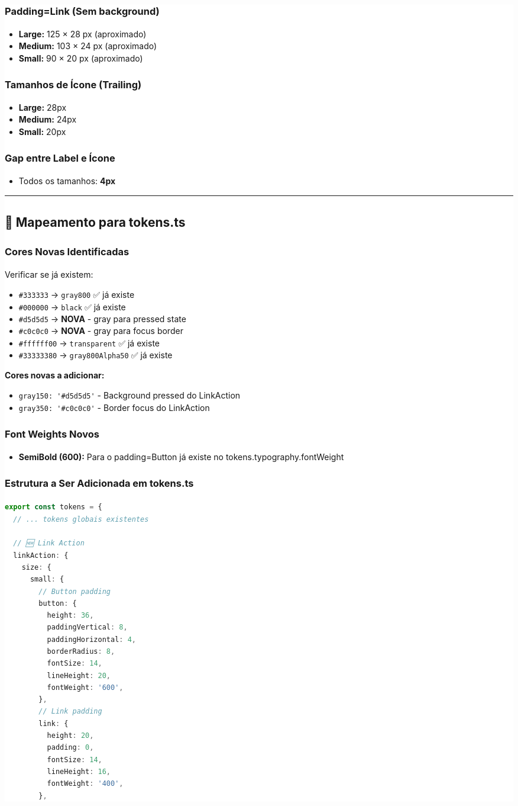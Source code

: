 ### Padding=Link (Sem background)
- **Large:** 125 × 28 px (aproximado)
- **Medium:** 103 × 24 px (aproximado)
- **Small:** 90 × 20 px (aproximado)

### Tamanhos de Ícone (Trailing)
- **Large:** 28px
- **Medium:** 24px
- **Small:** 20px

### Gap entre Label e Ícone
- Todos os tamanhos: **4px**

---

## 🔗 Mapeamento para tokens.ts

### Cores Novas Identificadas

Verificar se já existem:
- `#333333` → `gray800` ✅ já existe
- `#000000` → `black` ✅ já existe
- `#d5d5d5` → **NOVA** - gray para pressed state
- `#c0c0c0` → **NOVA** - gray para focus border
- `#ffffff00` → `transparent` ✅ já existe
- `#33333380` → `gray800Alpha50` ✅ já existe

**Cores novas a adicionar:**
- `gray150: '#d5d5d5'` - Background pressed do LinkAction
- `gray350: '#c0c0c0'` - Border focus do LinkAction

### Font Weights Novos

- **SemiBold (600):** Para o padding=Button já existe no tokens.typography.fontWeight

### Estrutura a Ser Adicionada em tokens.ts

```typescript
export const tokens = {
  // ... tokens globais existentes
  
  // 🆕 Link Action
  linkAction: {
    size: {
      small: {
        // Button padding
        button: {
          height: 36,
          paddingVertical: 8,
          paddingHorizontal: 4,
          borderRadius: 8,
          fontSize: 14,
          lineHeight: 20,
          fontWeight: '600',
        },
        // Link padding
        link: {
          height: 20,
          padding: 0,
          fontSize: 14,
          lineHeight: 16,
          fontWeight: '400',
        },
```